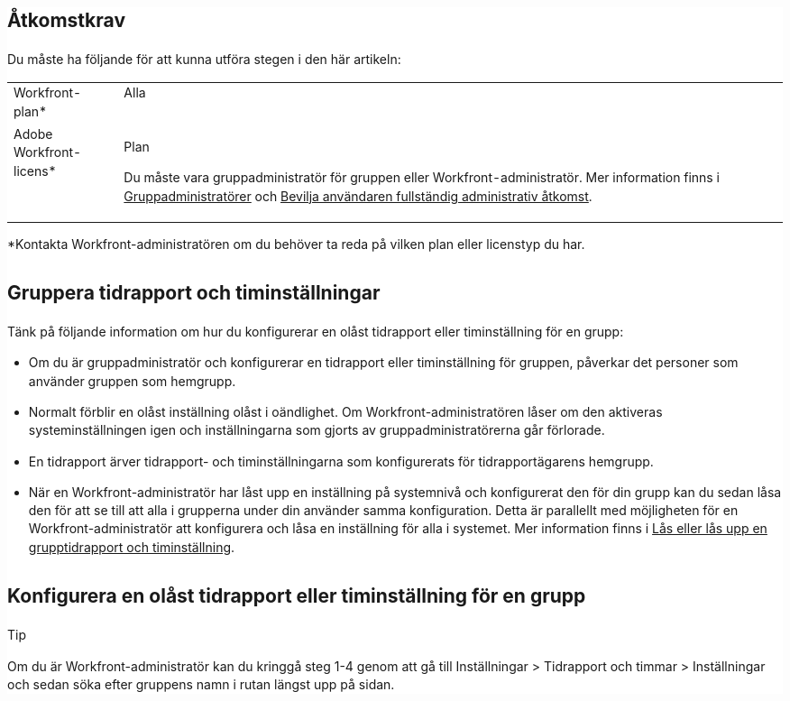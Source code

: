 ## Åtkomstkrav

Du måste ha följande för att kunna utföra stegen i den här artikeln:

<table style="table-layout:auto"> 
 <col> 
 <col> 
 <tbody> 
  <tr> 
   <td role="rowheader">Workfront-plan*</td> 
   <td>Alla</td> 
  </tr> 
  <tr> 
   <td role="rowheader">Adobe Workfront-licens*</td> 
   <td> <p>Plan </p> <p>Du måste vara gruppadministratör för gruppen eller Workfront-administratör. Mer information finns i <a href="../../../administration-and-setup/manage-groups/group-roles/group-administrators.md" class="MCXref xref">Gruppadministratörer</a> och <a href="../../../administration-and-setup/add-users/configure-and-grant-access/grant-a-user-full-administrative-access.md" class="MCXref xref">Bevilja användaren fullständig administrativ åtkomst</a>.</p> </td> 
  </tr> 
 </tbody> 
</table>

&#42;Kontakta Workfront-administratören om du behöver ta reda på vilken plan eller licenstyp du har.

## Gruppera tidrapport och timinställningar

Tänk på följande information om hur du konfigurerar en olåst tidrapport eller timinställning för en grupp:

* Om du är gruppadministratör och konfigurerar en tidrapport eller timinställning för gruppen, påverkar det personer som använder gruppen som hemgrupp.
* Normalt förblir en olåst inställning olåst i oändlighet. Om Workfront-administratören låser om den aktiveras systeminställningen igen och inställningarna som gjorts av gruppadministratörerna går förlorade.
* En tidrapport ärver tidrapport- och timinställningarna som konfigurerats för tidrapportägarens hemgrupp.

   

* När en Workfront-administratör har låst upp en inställning på systemnivå och konfigurerat den för din grupp kan du sedan låsa den för att se till att alla i grupperna under din använder samma konfiguration. Detta är parallellt med möjligheten för en Workfront-administratör att konfigurera och låsa en inställning för alla i systemet. Mer information finns i [Lås eller lås upp en grupptidrapport och timinställning](../../../administration-and-setup/manage-groups/create-and-manage-groups/lock-or-unlock-a-group-timesheet-hour-preference.md).

## Konfigurera en olåst tidrapport eller timinställning för en grupp

>[!TIP]
>
>Om du är Workfront-administratör kan du kringgå steg 1-4 genom att gå till Inställningar > Tidrapport och timmar > Inställningar och sedan söka efter gruppens namn i rutan längst upp på sidan.
